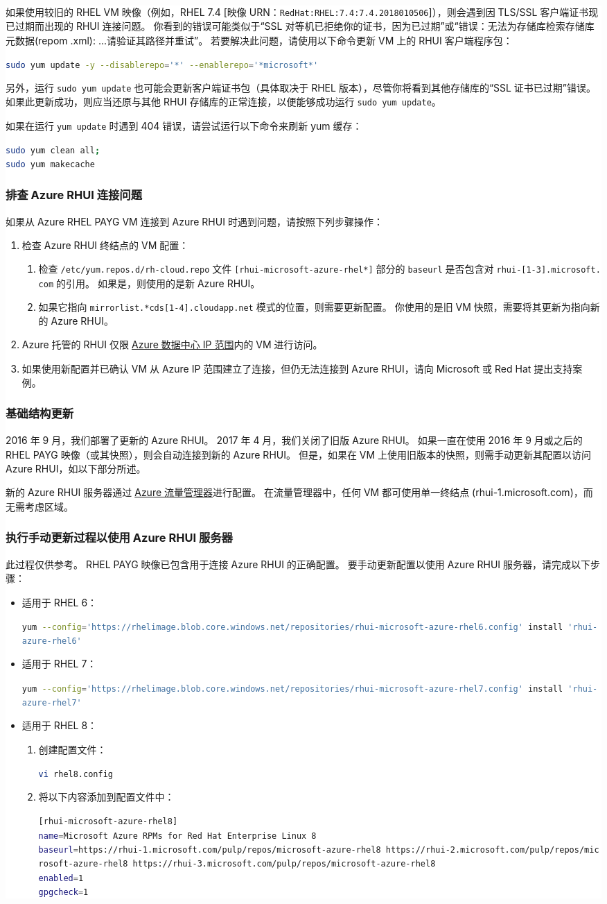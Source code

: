 如果使用较旧的 RHEL VM 映像（例如，RHEL 7.4 [映像 URN：`RedHat:RHEL:7.4:7.4.2018010506`]），则会遇到因 TLS/SSL 客户端证书现已过期而出现的 RHUI 连接问题。 你看到的错误可能类似于“SSL 对等机已拒绝你的证书，因为已过期”或“错误：无法为存储库检索存储库元数据(repom .xml): ...请验证其路径并重试”。 若要解决此问题，请使用以下命令更新 VM 上的 RHUI 客户端程序包：

```bash
sudo yum update -y --disablerepo='*' --enablerepo='*microsoft*'
```

另外，运行 `sudo yum update` 也可能会更新客户端证书包（具体取决于 RHEL 版本），尽管你将看到其他存储库的“SSL 证书已过期”错误。 如果此更新成功，则应当还原与其他 RHUI 存储库的正常连接，以便能够成功运行 `sudo yum update`。

如果在运行 `yum update` 时遇到 404 错误，请尝试运行以下命令来刷新 yum 缓存：
```bash
sudo yum clean all;
sudo yum makecache
```

### <a name="troubleshoot-connection-problems-to-azure-rhui"></a>排查 Azure RHUI 连接问题
如果从 Azure RHEL PAYG VM 连接到 Azure RHUI 时遇到问题，请按照下列步骤操作：

1. 检查 Azure RHUI 终结点的 VM 配置：

    1. 检查 `/etc/yum.repos.d/rh-cloud.repo` 文件 `[rhui-microsoft-azure-rhel*]` 部分的 `baseurl` 是否包含对 `rhui-[1-3].microsoft.com` 的引用。 如果是，则使用的是新 Azure RHUI。

    1. 如果它指向 `mirrorlist.*cds[1-4].cloudapp.net` 模式的位置，则需要更新配置。 你使用的是旧 VM 快照，需要将其更新为指向新的 Azure RHUI。

1. Azure 托管的 RHUI 仅限 [Azure 数据中心 IP 范围](https://www.microsoft.com/download/details.aspx?id=41653)内的 VM 进行访问。

1. 如果使用新配置并已确认 VM 从 Azure IP 范围建立了连接，但仍无法连接到 Azure RHUI，请向 Microsoft 或 Red Hat 提出支持案例。

### <a name="infrastructure-update"></a>基础结构更新

2016 年 9 月，我们部署了更新的 Azure RHUI。 2017 年 4 月，我们关闭了旧版 Azure RHUI。 如果一直在使用 2016 年 9 月或之后的 RHEL PAYG 映像（或其快照），则会自动连接到新的 Azure RHUI。 但是，如果在 VM 上使用旧版本的快照，则需手动更新其配置以访问 Azure RHUI，如以下部分所述。

新的 Azure RHUI 服务器通过 [Azure 流量管理器](https://azure.microsoft.com/services/traffic-manager/)进行配置。 在流量管理器中，任何 VM 都可使用单一终结点 (rhui-1.microsoft.com)，而无需考虑区域。

### <a name="manual-update-procedure-to-use-the-azure-rhui-servers"></a>执行手动更新过程以使用 Azure RHUI 服务器
此过程仅供参考。 RHEL PAYG 映像已包含用于连接 Azure RHUI 的正确配置。 要手动更新配置以使用 Azure RHUI 服务器，请完成以下步骤：

- 适用于 RHEL 6：
  ```bash
  yum --config='https://rhelimage.blob.core.windows.net/repositories/rhui-microsoft-azure-rhel6.config' install 'rhui-azure-rhel6'
  ```

- 适用于 RHEL 7：
  ```bash
  yum --config='https://rhelimage.blob.core.windows.net/repositories/rhui-microsoft-azure-rhel7.config' install 'rhui-azure-rhel7'
  ```

- 适用于 RHEL 8：
    1. 创建配置文件：
        ```bash
        vi rhel8.config
        ```
    1. 将以下内容添加到配置文件中：
        ```bash
        [rhui-microsoft-azure-rhel8]
        name=Microsoft Azure RPMs for Red Hat Enterprise Linux 8
        baseurl=https://rhui-1.microsoft.com/pulp/repos/microsoft-azure-rhel8 https://rhui-2.microsoft.com/pulp/repos/microsoft-azure-rhel8 https://rhui-3.microsoft.com/pulp/repos/microsoft-azure-rhel8
        enabled=1
        gpgcheck=1